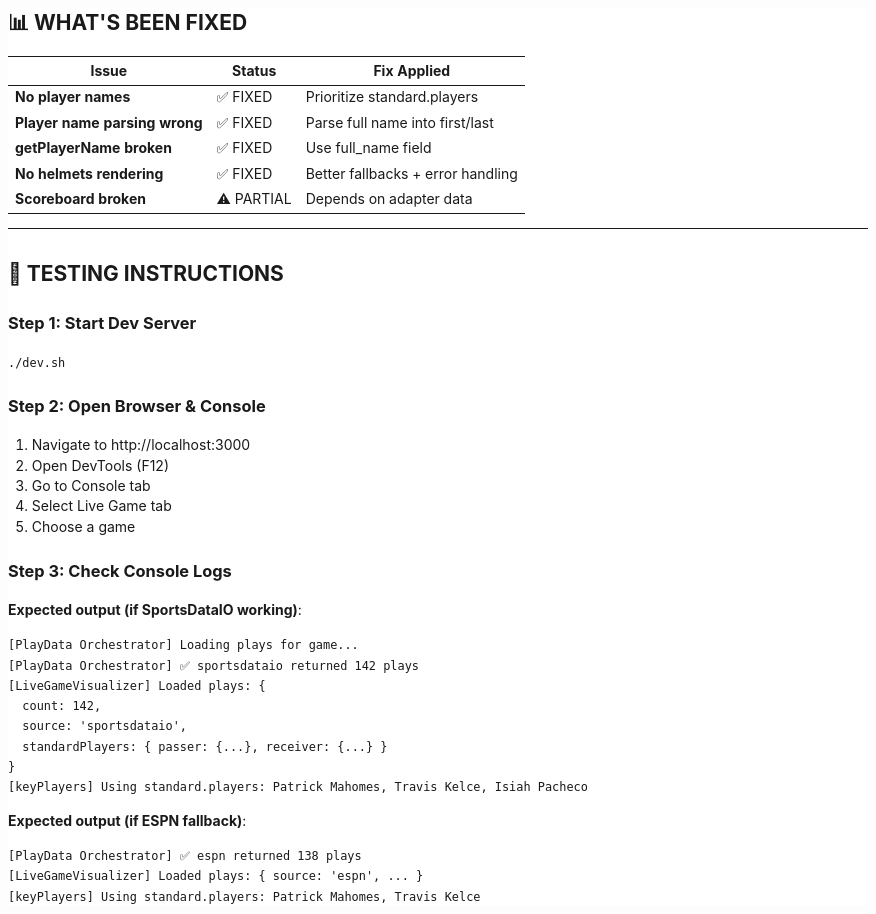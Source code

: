 
## 📊 WHAT'S BEEN FIXED

| Issue | Status | Fix Applied |
|-------|--------|-------------|
| **No player names** | ✅ FIXED | Prioritize standard.players |
| **Player name parsing wrong** | ✅ FIXED | Parse full name into first/last |
| **getPlayerName broken** | ✅ FIXED | Use full_name field |
| **No helmets rendering** | ✅ FIXED | Better fallbacks + error handling |
| **Scoreboard broken** | ⚠️ PARTIAL | Depends on adapter data |

---

## 🧪 TESTING INSTRUCTIONS

### Step 1: Start Dev Server

```bash
./dev.sh
```

### Step 2: Open Browser & Console

1. Navigate to http://localhost:3000
2. Open DevTools (F12)
3. Go to Console tab
4. Select Live Game tab
5. Choose a game

### Step 3: Check Console Logs

**Expected output (if SportsDataIO working)**:
```
[PlayData Orchestrator] Loading plays for game...
[PlayData Orchestrator] ✅ sportsdataio returned 142 plays
[LiveGameVisualizer] Loaded plays: {
  count: 142,
  source: 'sportsdataio',
  standardPlayers: { passer: {...}, receiver: {...} }
}
[keyPlayers] Using standard.players: Patrick Mahomes, Travis Kelce, Isiah Pacheco
```

**Expected output (if ESPN fallback)**:
```
[PlayData Orchestrator] ✅ espn returned 138 plays
[LiveGameVisualizer] Loaded plays: { source: 'espn', ... }
[keyPlayers] Using standard.players: Patrick Mahomes, Travis Kelce
```
